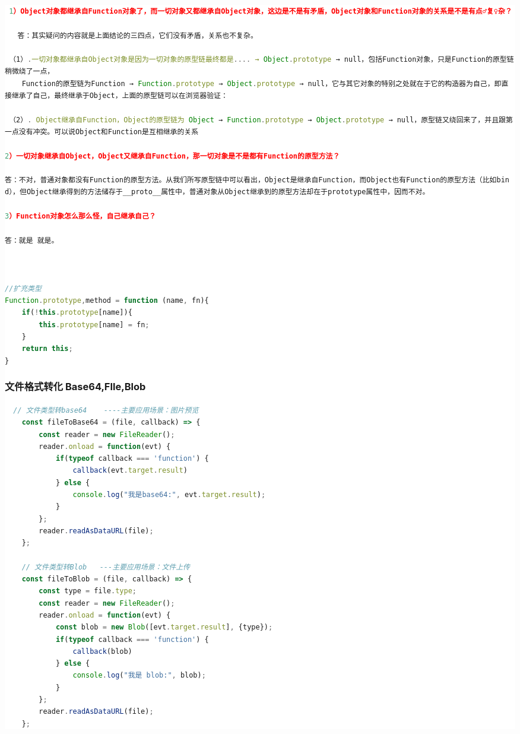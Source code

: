 ```js
 1）Object对象都继承自Function对象了，而一切对象又都继承自Object对象，这边是不是有矛盾，Object对象和Function对象的关系是不是有点♂复♀杂？

   答：其实疑问的内容就是上面结论的三四点，它们没有矛盾，关系也不复杂。

 （1）.一切对象都继承自Object对象是因为一切对象的原型链最终都是.... → Object.prototype → null，包括Function对象，只是Function的原型链稍微绕了一点，
    Function的原型链为Function → Function.prototype → Object.prototype → null，它与其它对象的特别之处就在于它的构造器为自己，即直接继承了自己，最终继承于Object，上面的原型链可以在浏览器验证：
    
 （2）. Object继承自Function，Object的原型链为 Object → Function.prototype → Object.prototype → null，原型链又绕回来了，并且跟第一点没有冲突。可以说Object和Function是互相继承的关系
 
2）一切对象继承自Object，Object又继承自Function，那一切对象是不是都有Function的原型方法？

答：不对，普通对象都没有Function的原型方法。从我们所写原型链中可以看出，Object是继承自Function，而Object也有Function的原型方法（比如bind），但Object继承得到的方法储存于__proto__属性中，普通对象从Object继承到的原型方法却在于prototype属性中，因而不对。

3）Function对象怎么那么怪，自己继承自己？

答：就是 就是。



//扩充类型
Function.prototype,method = function (name, fn){
    if(!this.prototype[name]){
		this.prototype[name] = fn;
    }
    return this;
}
```

### 文件格式转化 Base64,FIle,Blob

```js
  // 文件类型转base64    ----主要应用场景：图片预览
    const fileToBase64 = (file, callback) => {
        const reader = new FileReader();
        reader.onload = function(evt) {
            if(typeof callback === 'function') {
                callback(evt.target.result)
            } else {
                console.log("我是base64:", evt.target.result);
            }
        };
        reader.readAsDataURL(file);
    };

	// 文件类型转Blob   ---主要应用场景：文件上传
    const fileToBlob = (file, callback) => {
        const type = file.type;
        const reader = new FileReader();
        reader.onload = function(evt) {
            const blob = new Blob([evt.target.result], {type});
            if(typeof callback === 'function') {
                callback(blob)
            } else {
                console.log("我是 blob:", blob);
            }
        };
        reader.readAsDataURL(file);
    };

```

[过程演示]: http://latentflip.com/loupe/?code=CgokLm9uKCdidXR0b24nLCAnY2xpY2snLCBmdW5jdGlvbiBvbkNsaWNrKCkgewogICAgc2V0VGltZW91dChmdW5jdGlvbiB0aW1lcigpIHsKICAgICAgICBjb25zb2xlLmxvZygnWW91IGNsaWNrZWQgdGhlIGJ1dHRvbiEnKTsgICAgCiAgICB9LCAyMDAwKTsKfSk7Cgpjb25zb2xlLmxvZygiSGkhIik7CgpzZXRUaW1lb3V0KGZ1bmN0aW9uIHRpbWVvdXQoKSB7CiAgICBjb25zb2xlLmxvZygiQ2xpY2sgdGhlIGJ1dHRvbiEiKTsKfSwgNTAwMCk7Cgpjb25zb2xlLmxvZygiV2VsY29tZSB0byBsb3VwZS4iKTs%3D!!!PGJ1dHRvbj5DbGljayBtZSE8L2J1dHRvbj4%3D
